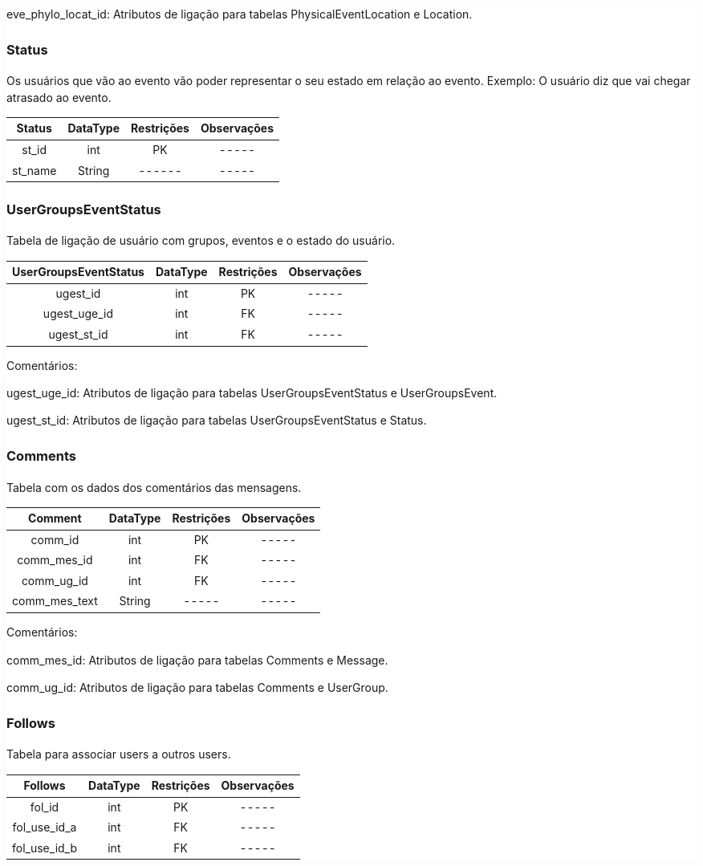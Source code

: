 eve_phylo_locat_id: Atributos de ligação para tabelas PhysicalEventLocation e Location.

### Status
Os usuários que vão ao evento vão poder representar o seu estado em relação ao evento. Exemplo: O usuário diz que vai chegar atrasado ao evento. 

| Status | DataType | Restrições | Observações |
| :---: |  :---:   |    :---:   |    :---:    |
|st_id|     int   |PK 		| -----|
|st_name|     String   |------	| -----|

### UserGroupsEventStatus
Tabela de ligação de usuário com grupos, eventos e o estado do usuário.

| UserGroupsEventStatus | DataType | Restrições | Observações |
| :---: |  :---:   |    :---:   |    :---:    |
|ugest_id|     int   |PK 		| -----|
|ugest_uge_id|     int   |FK	| -----|
|ugest_st_id|     int   | FK	| -----|

Comentários:

ugest_uge_id: Atributos de ligação para tabelas UserGroupsEventStatus e UserGroupsEvent.

ugest_st_id: Atributos de ligação para tabelas UserGroupsEventStatus e Status. 

### Comments
Tabela com os dados dos comentários das mensagens.

| Comment | DataType | Restrições | Observações |
| :---: |  :---:   |    :---:   |    :---:    |
|comm_id|     int   |PK 		| -----|
|comm_mes_id|     int   |FK		| -----|
|comm_ug_id|     int   |FK 		| -----|
|comm_mes_text|     String   |----- 		| -----|

Comentários:

comm_mes_id: Atributos de ligação para tabelas Comments e Message. 

comm_ug_id: Atributos de ligação para tabelas Comments e UserGroup. 

### Follows 
Tabela para associar users a outros users.

| Follows | DataType | Restrições | Observações |
| :---: |  :---:   |    :---:   |    :---:    |
|fol_id|     int   |PK 		| -----|
|fol_use_id_a|     int   |FK	| -----|
|fol_use_id_b|     int   | FK	| -----|
